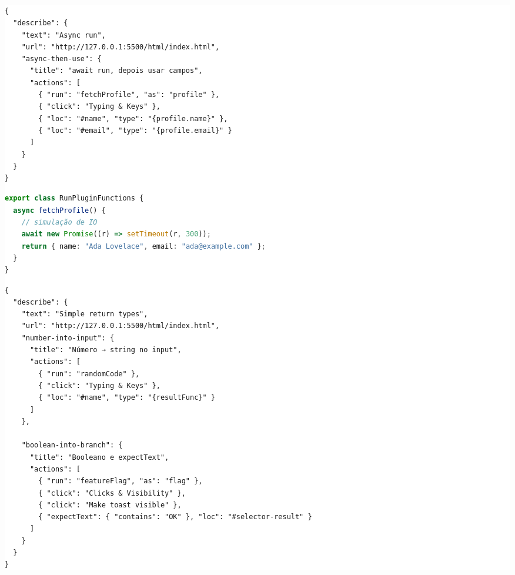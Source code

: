 ```jsonc
{
  "describe": {
    "text": "Async run",
    "url": "http://127.0.0.1:5500/html/index.html",
    "async-then-use": {
      "title": "await run, depois usar campos",
      "actions": [
        { "run": "fetchProfile", "as": "profile" },
        { "click": "Typing & Keys" },
        { "loc": "#name", "type": "{profile.name}" },
        { "loc": "#email", "type": "{profile.email}" }
      ]
    }
  }
}
```

```ts
export class RunPluginFunctions {
  async fetchProfile() {
    // simulação de IO
    await new Promise((r) => setTimeout(r, 300));
    return { name: "Ada Lovelace", email: "ada@example.com" };
  }
}
```

```jsonc
{
  "describe": {
    "text": "Simple return types",
    "url": "http://127.0.0.1:5500/html/index.html",
    "number-into-input": {
      "title": "Número → string no input",
      "actions": [
        { "run": "randomCode" },
        { "click": "Typing & Keys" },
        { "loc": "#name", "type": "{resultFunc}" }
      ]
    },

    "boolean-into-branch": {
      "title": "Booleano e expectText",
      "actions": [
        { "run": "featureFlag", "as": "flag" },
        { "click": "Clicks & Visibility" },
        { "click": "Make toast visible" },
        { "expectText": { "contains": "OK" }, "loc": "#selector-result" }
      ]
    }
  }
}
```

